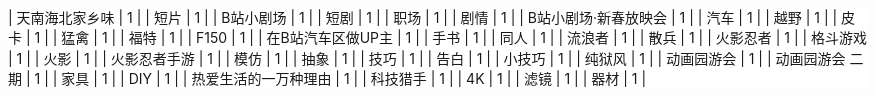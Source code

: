 | 天南海北家乡味 | 1 |
| 短片 | 1 |
| B站小剧场 | 1 |
| 短剧 | 1 |
| 职场 | 1 |
| 剧情 | 1 |
| B站小剧场·新春放映会 | 1 |
| 汽车 | 1 |
| 越野 | 1 |
| 皮卡 | 1 |
| 猛禽 | 1 |
| 福特 | 1 |
| F150 | 1 |
| 在B站汽车区做UP主 | 1 |
| 手书 | 1 |
| 同人 | 1 |
| 流浪者 | 1 |
| 散兵 | 1 |
| 火影忍者 | 1 |
| 格斗游戏 | 1 |
| 火影 | 1 |
| 火影忍者手游 | 1 |
| 模仿 | 1 |
| 抽象 | 1 |
| 技巧 | 1 |
| 告白 | 1 |
| 小技巧 | 1 |
| 纯狱风 | 1 |
| 动画园游会 | 1 |
| 动画园游会 二期 | 1 |
| 家具 | 1 |
| DIY | 1 |
| 热爱生活的一万种理由 | 1 |
| 科技猎手 | 1 |
| 4K | 1 |
| 滤镜 | 1 |
| 器材 | 1 |